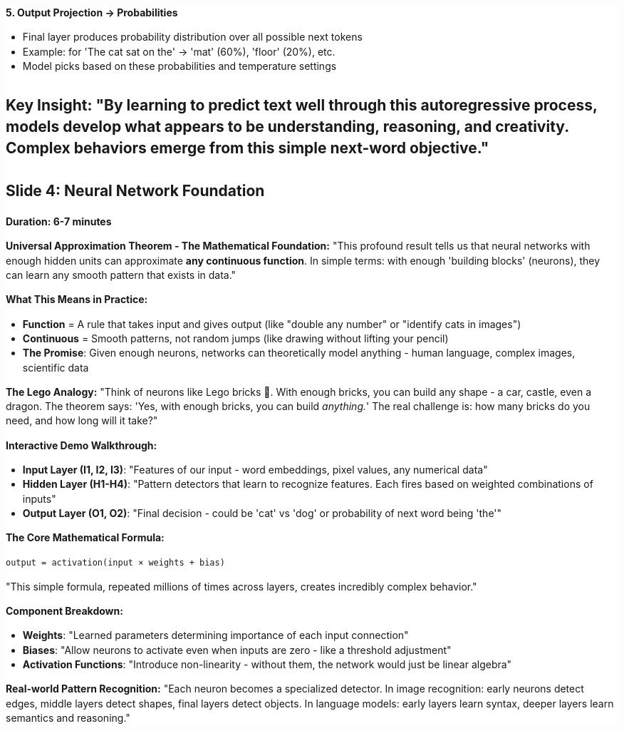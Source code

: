 **5. Output Projection → Probabilities**
- Final layer produces probability distribution over all possible next tokens
- Example: for 'The cat sat on the' → 'mat' (60%), 'floor' (20%), etc.
- Model picks based on these probabilities and temperature settings

**Key Insight:**
"By learning to predict text well through this autoregressive process, models develop what appears to be understanding, reasoning, and creativity. Complex behaviors emerge from this simple next-word objective."
---

## Slide 4: Neural Network Foundation

**Duration: 6-7 minutes**

**Universal Approximation Theorem - The Mathematical Foundation:**
"This profound result tells us that neural networks with enough hidden units can approximate **any continuous function**. In simple terms: with enough 'building blocks' (neurons), they can learn any smooth pattern that exists in data."

**What This Means in Practice:**
- **Function** = A rule that takes input and gives output (like "double any number" or "identify cats in images")
- **Continuous** = Smooth patterns, not random jumps (like drawing without lifting your pencil)
- **The Promise**: Given enough neurons, networks can theoretically model anything - human language, complex images, scientific data

**The Lego Analogy:**
"Think of neurons like Lego bricks 🧱. With enough bricks, you can build any shape - a car, castle, even a dragon. The theorem says: 'Yes, with enough bricks, you can build *anything.*' The real challenge is: how many bricks do you need, and how long will it take?"

**Interactive Demo Walkthrough:**
- **Input Layer (I1, I2, I3)**: "Features of our input - word embeddings, pixel values, any numerical data"
- **Hidden Layer (H1-H4)**: "Pattern detectors that learn to recognize features. Each fires based on weighted combinations of inputs"
- **Output Layer (O1, O2)**: "Final decision - could be 'cat' vs 'dog' or probability of next word being 'the'"

**The Core Mathematical Formula:**
```
output = activation(input × weights + bias)
```
"This simple formula, repeated millions of times across layers, creates incredibly complex behavior."

**Component Breakdown:**
- **Weights**: "Learned parameters determining importance of each input connection"
- **Biases**: "Allow neurons to activate even when inputs are zero - like a threshold adjustment"
- **Activation Functions**: "Introduce non-linearity - without them, the network would just be linear algebra"

**Real-world Pattern Recognition:**
"Each neuron becomes a specialized detector. In image recognition: early neurons detect edges, middle layers detect shapes, final layers detect objects. In language models: early layers learn syntax, deeper layers learn semantics and reasoning."

